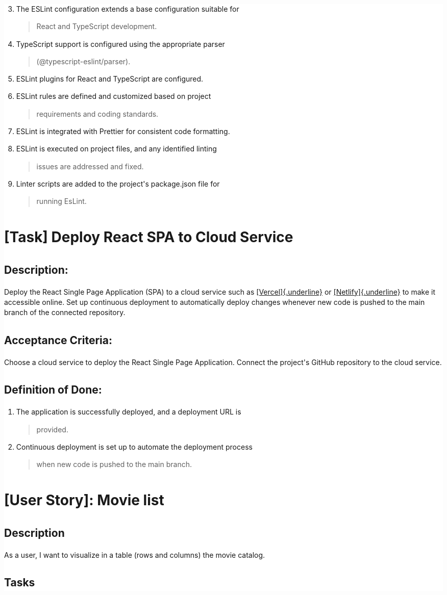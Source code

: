 3.  The ESLint configuration extends a base configuration suitable for
    > React and TypeScript development.

4.  TypeScript support is configured using the appropriate parser
    > (@typescript-eslint/parser).

5.  ESLint plugins for React and TypeScript are configured.

6.  ESLint rules are defined and customized based on project
    > requirements and coding standards.

7.  ESLint is integrated with Prettier for consistent code formatting.

8.  ESLint is executed on project files, and any identified linting
    > issues are addressed and fixed.

9.  Linter scripts are added to the project\'s package.json file for
    > running EsLint.

# \[Task\] Deploy React SPA to Cloud Service 

## Description:

Deploy the React Single Page Application (SPA) to a cloud service such
as [[Vercel]{.underline}](https://vercel.com/) or
[[Netlify]{.underline}](https://www.netlify.com/) to make it accessible
online. Set up continuous deployment to automatically deploy changes
whenever new code is pushed to the main branch of the connected
repository.

## Acceptance Criteria:

Choose a cloud service to deploy the React Single Page Application.
Connect the project\'s GitHub repository to the cloud service.

## Definition of Done:

1.  The application is successfully deployed, and a deployment URL is
    > provided.

2.  Continuous deployment is set up to automate the deployment process
    > when new code is pushed to the main branch.

# \[User Story\]: Movie list

## Description

As a user, I want to visualize in a table (rows and columns) the movie
catalog.

## Tasks
